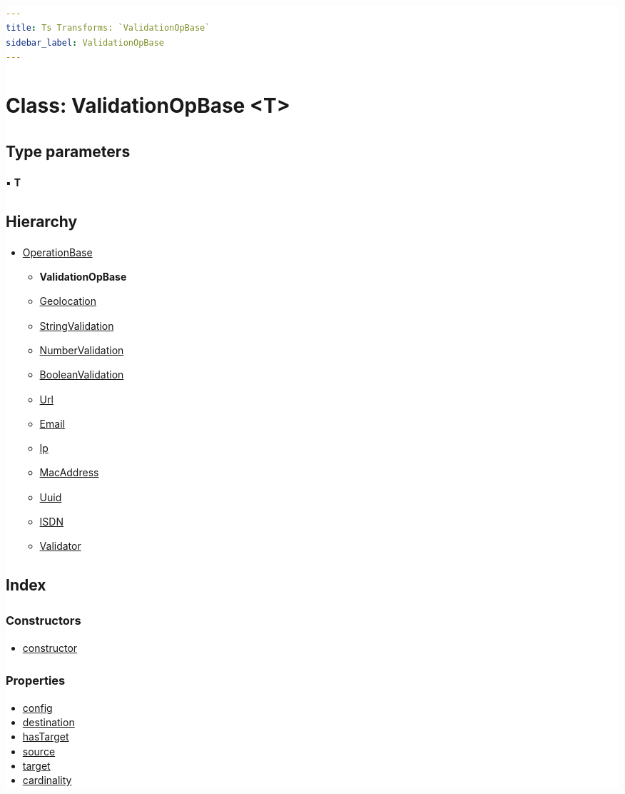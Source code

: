 ```yaml
---
title: Ts Transforms: `ValidationOpBase`
sidebar_label: ValidationOpBase
---
```


# Class: ValidationOpBase <**T**>

## Type parameters

▪ **T**

## Hierarchy

* [OperationBase](operationbase.md)

  * **ValidationOpBase**

  * [Geolocation](geolocation.md)

  * [StringValidation](stringvalidation.md)

  * [NumberValidation](numbervalidation.md)

  * [BooleanValidation](booleanvalidation.md)

  * [Url](url.md)

  * [Email](email.md)

  * [Ip](ip.md)

  * [MacAddress](macaddress.md)

  * [Uuid](uuid.md)

  * [ISDN](isdn.md)

  * [Validator](validator.md)

## Index

### Constructors

* [constructor](validationopbase.md#constructor)

### Properties

* [config](validationopbase.md#config)
* [destination](validationopbase.md#protected-destination)
* [hasTarget](validationopbase.md#protected-hastarget)
* [source](validationopbase.md#protected-source)
* [target](validationopbase.md#protected-target)
* [cardinality](validationopbase.md#static-cardinality)
